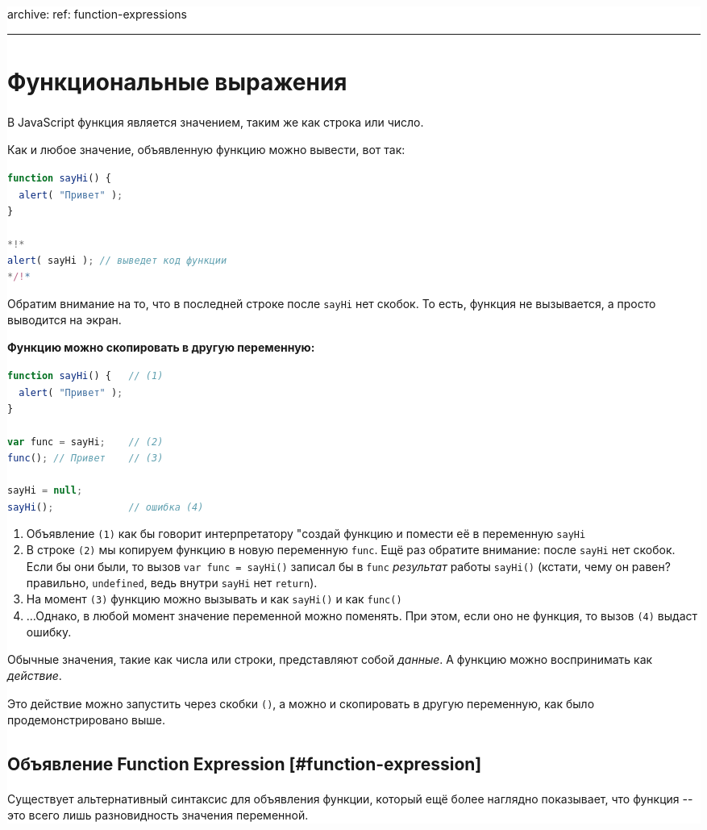 archive:
  ref: function-expressions

---

# Функциональные выражения

В JavaScript функция является значением, таким же как строка или число.

Как и любое значение, объявленную функцию можно вывести, вот так:

```js run
function sayHi() {
  alert( "Привет" );
}

*!*
alert( sayHi ); // выведет код функции
*/!*
```

Обратим внимание на то, что в последней строке после `sayHi` нет скобок. То есть, функция не вызывается, а просто выводится на экран.

**Функцию можно скопировать в другую переменную:**

```js run no-beautify
function sayHi() {   // (1)
  alert( "Привет" );
}

var func = sayHi;    // (2)
func(); // Привет    // (3)

sayHi = null;
sayHi();             // ошибка (4)
```

1. Объявление `(1)` как бы говорит интерпретатору "создай функцию и помести её в переменную `sayHi`
2. В строке `(2)` мы копируем функцию в новую переменную `func`. Ещё раз обратите внимание: после `sayHi` нет скобок. Если бы они были, то вызов `var func = sayHi()` записал бы в `func` *результат* работы `sayHi()` (кстати, чему он равен? правильно, `undefined`, ведь внутри `sayHi` нет `return`).
3. На момент `(3)` функцию можно вызывать и как `sayHi()` и как `func()`
4. ...Однако, в любой момент значение переменной можно поменять. При этом, если оно не функция, то вызов `(4)` выдаст ошибку.

Обычные значения, такие как числа или строки, представляют собой *данные*. А функцию можно воспринимать как *действие*.

Это действие можно запустить через скобки `()`, а можно и скопировать в другую переменную, как было продемонстрировано выше.

## Объявление Function Expression [#function-expression]

Существует альтернативный синтаксис для объявления функции, который ещё более наглядно показывает, что функция -- это всего лишь разновидность значения переменной.
